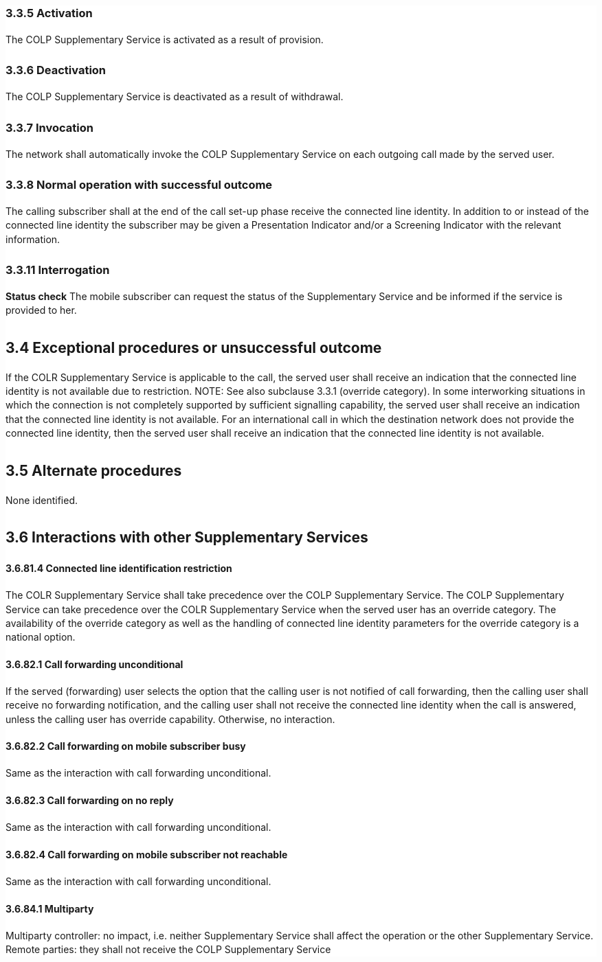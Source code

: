 ### 3.3.5 Activation
The COLP Supplementary Service is activated as a result of provision.
### 3.3.6 Deactivation
The COLP Supplementary Service is deactivated as a result of withdrawal.
### 3.3.7 Invocation
The network shall automatically invoke the COLP Supplementary Service on each
outgoing call made by the served user.
### 3.3.8 Normal operation with successful outcome
The calling subscriber shall at the end of the call set-up phase receive the
connected line identity.
In addition to or instead of the connected line identity the subscriber may be
given a Presentation Indicator and/or a Screening Indicator with the relevant
information.
### 3.3.11 Interrogation
**Status check**
The mobile subscriber can request the status of the Supplementary Service and
be informed if the service is provided to her.
## 3.4 Exceptional procedures or unsuccessful outcome
If the COLR Supplementary Service is applicable to the call, the served user
shall receive an indication that the connected line identity is not available
due to restriction.
NOTE: See also subclause 3.3.1 (override category).
In some interworking situations in which the connection is not completely
supported by sufficient signalling capability, the served user shall receive
an indication that the connected line identity is not available.
For an international call in which the destination network does not provide
the connected line identity, then the served user shall receive an indication
that the connected line identity is not available.
## 3.5 Alternate procedures
None identified.
## 3.6 Interactions with other Supplementary Services
#### 3.6.81.4 Connected line identification restriction
The COLR Supplementary Service shall take precedence over the COLP
Supplementary Service. The COLP Supplementary Service can take precedence over
the COLR Supplementary Service when the served user has an override category.
The availability of the override category as well as the handling of connected
line identity parameters for the override category is a national option.
#### 3.6.82.1 Call forwarding unconditional
If the served (forwarding) user selects the option that the calling user is
not notified of call forwarding, then the calling user shall receive no
forwarding notification, and the calling user shall not receive the connected
line identity when the call is answered, unless the calling user has override
capability. Otherwise, no interaction.
#### 3.6.82.2 Call forwarding on mobile subscriber busy
Same as the interaction with call forwarding unconditional.
#### 3.6.82.3 Call forwarding on no reply
Same as the interaction with call forwarding unconditional.
#### 3.6.82.4 Call forwarding on mobile subscriber not reachable
Same as the interaction with call forwarding unconditional.
#### 3.6.84.1 Multiparty
Multiparty controller: no impact, i.e. neither Supplementary Service shall
affect the operation or the other Supplementary Service.
Remote parties: they shall not receive the COLP Supplementary Service